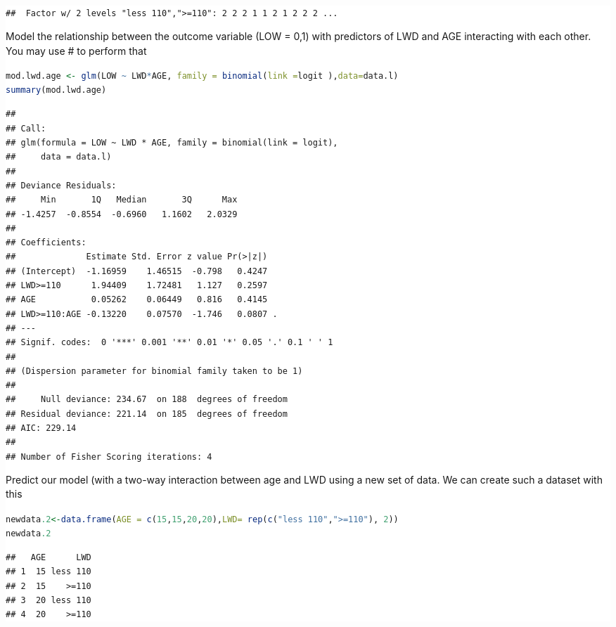 ```
##  Factor w/ 2 levels "less 110",">=110": 2 2 2 1 1 2 1 2 2 2 ...
```

Model the relationship between the outcome variable (LOW = 0,1) with predictors of LWD and AGE interacting with each other. You may use # to perform that 


```r
mod.lwd.age <- glm(LOW ~ LWD*AGE, family = binomial(link =logit ),data=data.l)
summary(mod.lwd.age)
```

```
## 
## Call:
## glm(formula = LOW ~ LWD * AGE, family = binomial(link = logit), 
##     data = data.l)
## 
## Deviance Residuals: 
##     Min       1Q   Median       3Q      Max  
## -1.4257  -0.8554  -0.6960   1.1602   2.0329  
## 
## Coefficients:
##              Estimate Std. Error z value Pr(>|z|)  
## (Intercept)  -1.16959    1.46515  -0.798   0.4247  
## LWD>=110      1.94409    1.72481   1.127   0.2597  
## AGE           0.05262    0.06449   0.816   0.4145  
## LWD>=110:AGE -0.13220    0.07570  -1.746   0.0807 .
## ---
## Signif. codes:  0 '***' 0.001 '**' 0.01 '*' 0.05 '.' 0.1 ' ' 1
## 
## (Dispersion parameter for binomial family taken to be 1)
## 
##     Null deviance: 234.67  on 188  degrees of freedom
## Residual deviance: 221.14  on 185  degrees of freedom
## AIC: 229.14
## 
## Number of Fisher Scoring iterations: 4
```

Predict our model (with a two-way interaction between age and LWD using a new set of data. We can create such a dataset with this


```r
newdata.2<-data.frame(AGE = c(15,15,20,20),LWD= rep(c("less 110",">=110"), 2))
newdata.2
```

```
##   AGE      LWD
## 1  15 less 110
## 2  15    >=110
## 3  20 less 110
## 4  20    >=110
```
